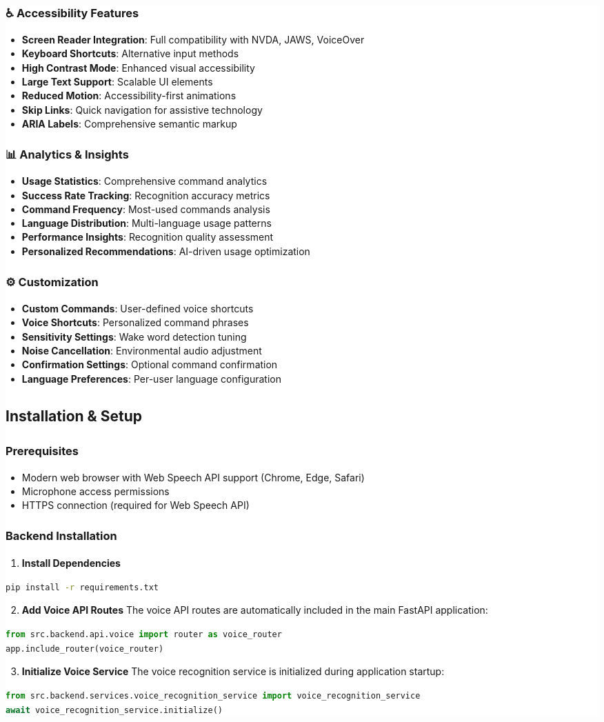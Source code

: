 ### ♿ Accessibility Features
- **Screen Reader Integration**: Full compatibility with NVDA, JAWS, VoiceOver
- **Keyboard Shortcuts**: Alternative input methods
- **High Contrast Mode**: Enhanced visual accessibility
- **Large Text Support**: Scalable UI elements
- **Reduced Motion**: Accessibility-first animations
- **Skip Links**: Quick navigation for assistive technology
- **ARIA Labels**: Comprehensive semantic markup

### 📊 Analytics & Insights
- **Usage Statistics**: Comprehensive command analytics
- **Success Rate Tracking**: Recognition accuracy metrics
- **Command Frequency**: Most-used commands analysis
- **Language Distribution**: Multi-language usage patterns
- **Performance Insights**: Recognition quality assessment
- **Personalized Recommendations**: AI-driven usage optimization

### ⚙️ Customization
- **Custom Commands**: User-defined voice shortcuts
- **Voice Shortcuts**: Personalized command phrases
- **Sensitivity Settings**: Wake word detection tuning
- **Noise Cancellation**: Environmental audio adjustment
- **Confirmation Settings**: Optional command confirmation
- **Language Preferences**: Per-user language configuration

## Installation & Setup

### Prerequisites
- Modern web browser with Web Speech API support (Chrome, Edge, Safari)
- Microphone access permissions
- HTTPS connection (required for Web Speech API)

### Backend Installation

1. **Install Dependencies**
```bash
pip install -r requirements.txt
```

2. **Add Voice API Routes**
The voice API routes are automatically included in the main FastAPI application:
```python
from src.backend.api.voice import router as voice_router
app.include_router(voice_router)
```

3. **Initialize Voice Service**
The voice recognition service is initialized during application startup:
```python
from src.backend.services.voice_recognition_service import voice_recognition_service
await voice_recognition_service.initialize()
```
